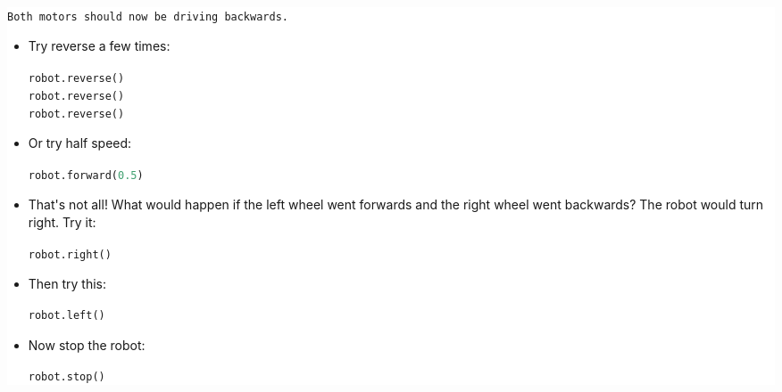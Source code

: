     Both motors should now be driving backwards.

+ Try reverse a few times:

    ```python
    robot.reverse()
    robot.reverse()
    robot.reverse()
    ```

+ Or try half speed:

    ```python
    robot.forward(0.5)
    ```

+ That's not all! What would happen if the left wheel went forwards and the right wheel went backwards? The robot would turn right. Try it:

    ```python
    robot.right()
    ```

+ Then try this:

    ```python
    robot.left()
    ```

+ Now stop the robot:

    ```python
    robot.stop()
    ```
